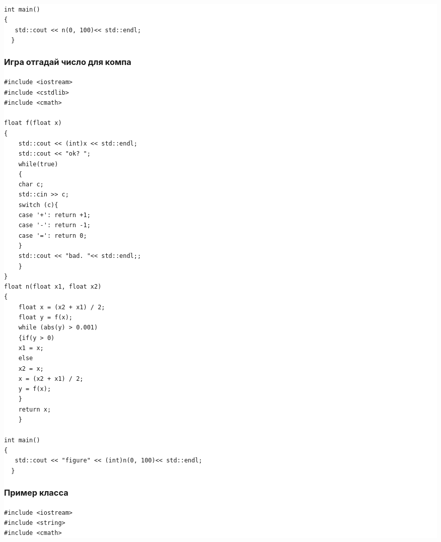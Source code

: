     int main()
    {  
       std::cout << n(0, 100)<< std::endl;
      }
    
### Игра отгадай число для компа

    #include <iostream>
    #include <cstdlib>
    #include <cmath>
    
    float f(float x)
    {
        std::cout << (int)x << std::endl;
        std::cout << "ok? ";
        while(true)
        {
        char c;
        std::cin >> c;
        switch (c){
        case '+': return +1;
        case '-': return -1;
        case '=': return 0;
        }
        std::cout << "bad. "<< std::endl;;
        }
    }
    float n(float x1, float x2)
    {
        float x = (x2 + x1) / 2;
        float y = f(x);
        while (abs(y) > 0.001)
        {if(y > 0)
        x1 = x;
        else
        x2 = x;
        x = (x2 + x1) / 2;    
        y = f(x);
        }
        return x;
        }
    
    int main()
    {  
       std::cout << "figure" << (int)n(0, 100)<< std::endl;
      }

### Пример класса

    #include <iostream>
    #include <string>
    #include <cmath>
    